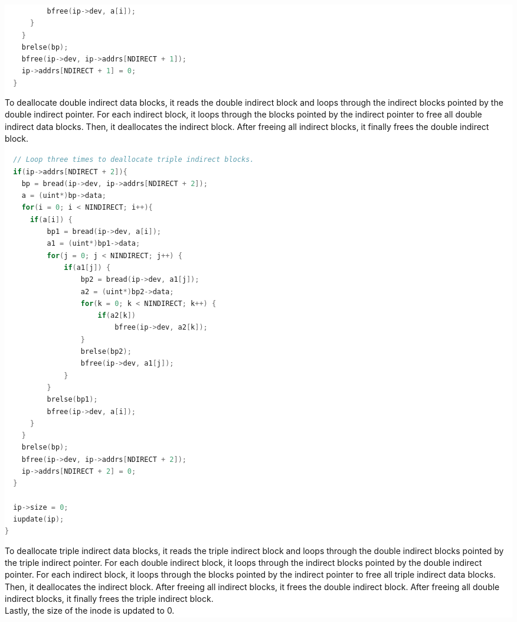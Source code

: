 ```c
          bfree(ip->dev, a[i]);
      }
    }
    brelse(bp);
    bfree(ip->dev, ip->addrs[NDIRECT + 1]);
    ip->addrs[NDIRECT + 1] = 0;
  }
```

To deallocate double indirect data blocks, it reads the double indirect block and loops through the indirect blocks pointed by the double indirect pointer. For each indirect block, it loops through the blocks pointed by the indirect pointer to free all double indirect data blocks. Then, it deallocates the indirect block. After freeing all indirect blocks, it finally frees the double indirect block.

```c
  // Loop three times to deallocate triple indirect blocks.
  if(ip->addrs[NDIRECT + 2]){
    bp = bread(ip->dev, ip->addrs[NDIRECT + 2]);
    a = (uint*)bp->data;
    for(i = 0; i < NINDIRECT; i++){
      if(a[i]) {
          bp1 = bread(ip->dev, a[i]);
          a1 = (uint*)bp1->data;
          for(j = 0; j < NINDIRECT; j++) {
              if(a1[j]) {
                  bp2 = bread(ip->dev, a1[j]);
                  a2 = (uint*)bp2->data;
                  for(k = 0; k < NINDIRECT; k++) {
                      if(a2[k])
                          bfree(ip->dev, a2[k]);
                  }
                  brelse(bp2);
                  bfree(ip->dev, a1[j]);
              }
          }
          brelse(bp1);
          bfree(ip->dev, a[i]);
      }
    }
    brelse(bp);
    bfree(ip->dev, ip->addrs[NDIRECT + 2]);
    ip->addrs[NDIRECT + 2] = 0;
  }

  ip->size = 0;
  iupdate(ip);
}
```

To deallocate triple indirect data blocks, it reads the triple indirect block and loops through the double indirect blocks pointed by the triple indirect pointer. For each double indirect block, it loops through the indirect blocks pointed by the double indirect pointer. For each indirect block, it loops through the blocks pointed by the indirect pointer to free all triple indirect data blocks. Then, it deallocates the indirect block. After freeing all indirect blocks, it frees the double indirect block. After freeing all double indirect blocks, it finally frees the triple indirect block.  
Lastly, the size of the inode is updated to 0.
